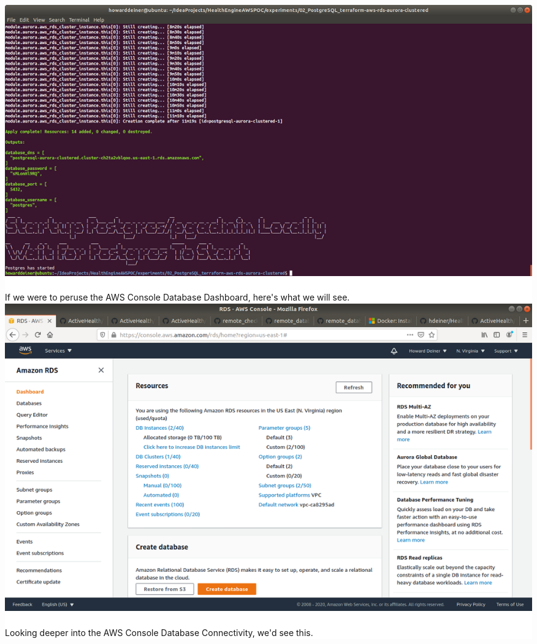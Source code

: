 ![01_startup_console_04](README_assets/01_startup_console_04.png)\
<BR/>
If we were to peruse the AWS Console Database Dashboard, here's what we will see.
![01_startup_aws_console__rds_dashboard_01](README_assets/01_startup_aws_console__rds_dashboard_01.png)\
<BR/>
Looking deeper into the AWS Console Database Connectivity, we'd see this.